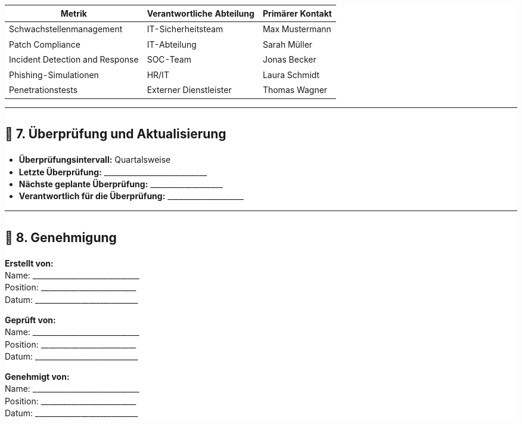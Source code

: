 | **Metrik**                           | **Verantwortliche Abteilung**   | **Primärer Kontakt**        |  
|-------------------------------------|---------------------------------|-----------------------------|  
| Schwachstellenmanagement            | IT-Sicherheitsteam             | Max Mustermann              |  
| Patch Compliance                    | IT-Abteilung                   | Sarah Müller                |  
| Incident Detection and Response     | SOC-Team                       | Jonas Becker                |  
| Phishing-Simulationen               | HR/IT                          | Laura Schmidt               |  
| Penetrationstests                   | Externer Dienstleister         | Thomas Wagner               |  

---

## 📅 **7. Überprüfung und Aktualisierung**  

- **Überprüfungsintervall:** Quartalsweise  
- **Letzte Überprüfung:** ___________________________  
- **Nächste geplante Überprüfung:** ___________________  
- **Verantwortlich für die Überprüfung:** ____________________  

---

## 📝 **8. Genehmigung**  

**Erstellt von:**  
Name: ____________________________  
Position: _________________________  
Datum: ___________________________  

**Geprüft von:**  
Name: ____________________________  
Position: _________________________  
Datum: ___________________________  

**Genehmigt von:**  
Name: ____________________________  
Position: _________________________  
Datum: ___________________________  